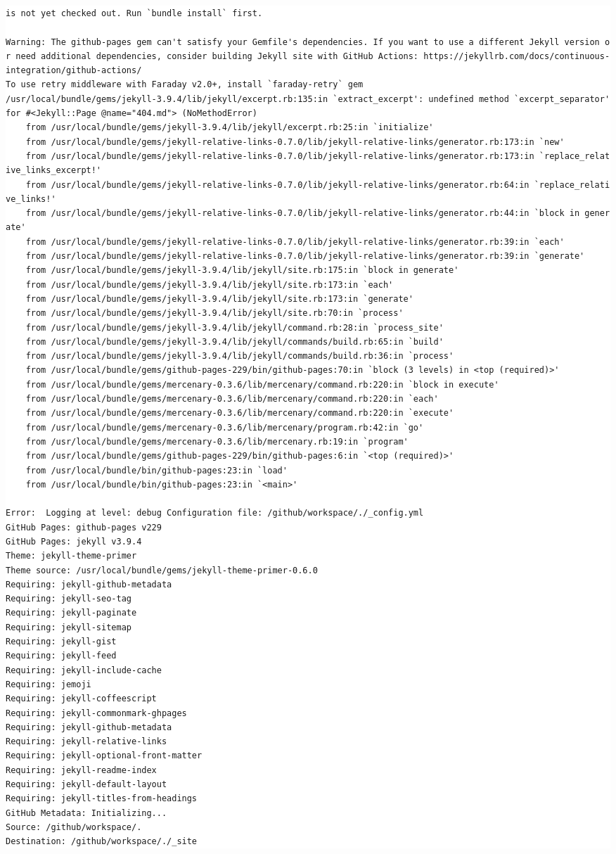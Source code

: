 ```
is not yet checked out. Run `bundle install` first.

Warning: The github-pages gem can't satisfy your Gemfile's dependencies. If you want to use a different Jekyll version or need additional dependencies, consider building Jekyll site with GitHub Actions: https://jekyllrb.com/docs/continuous-integration/github-actions/
To use retry middleware with Faraday v2.0+, install `faraday-retry` gem
/usr/local/bundle/gems/jekyll-3.9.4/lib/jekyll/excerpt.rb:135:in `extract_excerpt': undefined method `excerpt_separator' for #<Jekyll::Page @name="404.md"> (NoMethodError)
	from /usr/local/bundle/gems/jekyll-3.9.4/lib/jekyll/excerpt.rb:25:in `initialize'
	from /usr/local/bundle/gems/jekyll-relative-links-0.7.0/lib/jekyll-relative-links/generator.rb:173:in `new'
	from /usr/local/bundle/gems/jekyll-relative-links-0.7.0/lib/jekyll-relative-links/generator.rb:173:in `replace_relative_links_excerpt!'
	from /usr/local/bundle/gems/jekyll-relative-links-0.7.0/lib/jekyll-relative-links/generator.rb:64:in `replace_relative_links!'
	from /usr/local/bundle/gems/jekyll-relative-links-0.7.0/lib/jekyll-relative-links/generator.rb:44:in `block in generate'
	from /usr/local/bundle/gems/jekyll-relative-links-0.7.0/lib/jekyll-relative-links/generator.rb:39:in `each'
	from /usr/local/bundle/gems/jekyll-relative-links-0.7.0/lib/jekyll-relative-links/generator.rb:39:in `generate'
	from /usr/local/bundle/gems/jekyll-3.9.4/lib/jekyll/site.rb:175:in `block in generate'
	from /usr/local/bundle/gems/jekyll-3.9.4/lib/jekyll/site.rb:173:in `each'
	from /usr/local/bundle/gems/jekyll-3.9.4/lib/jekyll/site.rb:173:in `generate'
	from /usr/local/bundle/gems/jekyll-3.9.4/lib/jekyll/site.rb:70:in `process'
	from /usr/local/bundle/gems/jekyll-3.9.4/lib/jekyll/command.rb:28:in `process_site'
	from /usr/local/bundle/gems/jekyll-3.9.4/lib/jekyll/commands/build.rb:65:in `build'
	from /usr/local/bundle/gems/jekyll-3.9.4/lib/jekyll/commands/build.rb:36:in `process'
	from /usr/local/bundle/gems/github-pages-229/bin/github-pages:70:in `block (3 levels) in <top (required)>'
	from /usr/local/bundle/gems/mercenary-0.3.6/lib/mercenary/command.rb:220:in `block in execute'
	from /usr/local/bundle/gems/mercenary-0.3.6/lib/mercenary/command.rb:220:in `each'
	from /usr/local/bundle/gems/mercenary-0.3.6/lib/mercenary/command.rb:220:in `execute'
	from /usr/local/bundle/gems/mercenary-0.3.6/lib/mercenary/program.rb:42:in `go'
	from /usr/local/bundle/gems/mercenary-0.3.6/lib/mercenary.rb:19:in `program'
	from /usr/local/bundle/gems/github-pages-229/bin/github-pages:6:in `<top (required)>'
	from /usr/local/bundle/bin/github-pages:23:in `load'
	from /usr/local/bundle/bin/github-pages:23:in `<main>'
	
Error:  Logging at level: debug Configuration file: /github/workspace/./_config.yml 
GitHub Pages: github-pages v229 
GitHub Pages: jekyll v3.9.4 
Theme: jekyll-theme-primer 
Theme source: /usr/local/bundle/gems/jekyll-theme-primer-0.6.0 
Requiring: jekyll-github-metadata 
Requiring: jekyll-seo-tag 
Requiring: jekyll-paginate 
Requiring: jekyll-sitemap 
Requiring: jekyll-gist 
Requiring: jekyll-feed 
Requiring: jekyll-include-cache 
Requiring: jemoji 
Requiring: jekyll-coffeescript 
Requiring: jekyll-commonmark-ghpages 
Requiring: jekyll-github-metadata 
Requiring: jekyll-relative-links 
Requiring: jekyll-optional-front-matter 
Requiring: jekyll-readme-index 
Requiring: jekyll-default-layout 
Requiring: jekyll-titles-from-headings 
GitHub Metadata: Initializing... 
Source: /github/workspace/. 
Destination: /github/workspace/./_site 
```